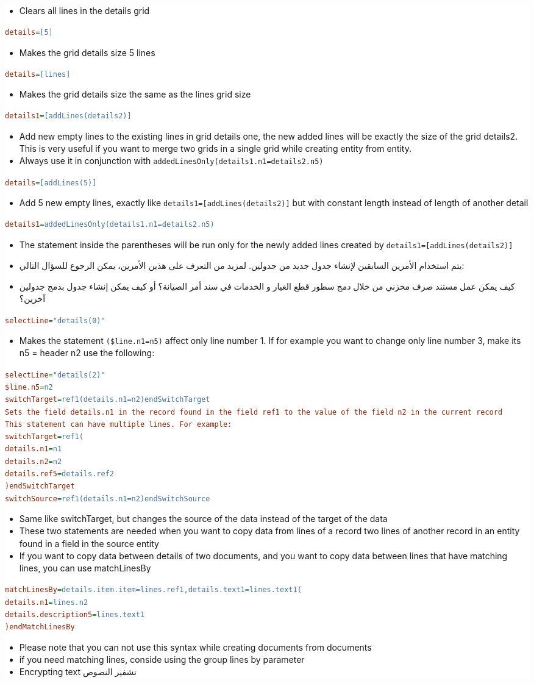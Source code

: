 - Clears all lines in the details grid

```ini
details=[5]
```
- Makes the grid details size 5 lines

```ini
details=[lines]
```
- Makes the grid details size the same as the lines grid size

```ini
details1=[addLines(details2)]
```

- Add new empty lines to the existing lines in grid details one, the new added lines will be exactly the size of the grid details2. This is very useful if you want to merge two grids in a single grid while creating entity from entity.
- Always use it in conjunction with `addedLinesOnly(details1.n1=details2.n5)`

```ini
details=[addLines(5)]
```
- Add 5 new empty lines, exactly like `details1=[addLines(details2)]` but with constant length instead of length of another detail
```ini
details1=addedLinesOnly(details1.n1=details2.n5)
```
- The statement inside the parentheses will be run only for the newly added lines created by  `details1=[addLines(details2)]`

- يتم استخدام الأمرين السابقين لإنشاء جدول جديد من جدولين. لمزيد من التعرف على هذين الأمرين، يمكن الرجوع للسؤال التالي:
- كيف يمكن عمل مستند صرف مخزني من خلال دمج سطور قطع الغيار و الخدمات في سند أمر الصيانة؟ أو كيف يمكن إنشاء جدول بدمج جدولين آخرين؟
```ini
selectLine="details(0)"
```
- Makes the statement `($line.n1=n5)`  affect only line number 1. If for example you want to change only line number 3, make its n5 = header n2 use the following:
```ini
selectLine="details(2)"
$line.n5=n2
switchTarget=ref1(details.n1=n2)endSwitchTarget
Sets the field details.n1 in the record found in the field ref1 to the value of the field n2 in the current record
This statement can have multiple lines. For example:
switchTarget=ref1(
details.n1=n1
details.n2=n2
details.ref5=details.ref2
)endSwitchTarget
switchSource=ref1(details.n1=n2)endSwitchSource
```
- Same like switchTarget, but changes the source of the data instead of the target of the data
- These two statements are needed when you want to copy data from lines of a record two lines of another record in an entity found in a field in the source entity
- If you want to copy data between details of two documents, and you want to copy data between lines that have matching lines, you can use matchLinesBy
```ini
matchLinesBy=details.item.item=lines.ref1,details.text1=lines.text1(
details.n1=lines.n2
details.description5=lines.text1
)endMatchLinesBy
```
- Please note that you can not use this syntax while creating documents from documents
- if you need matching lines, conside using the group lines by parameter
- Encrypting text  تشفير النصوص
```ini
```